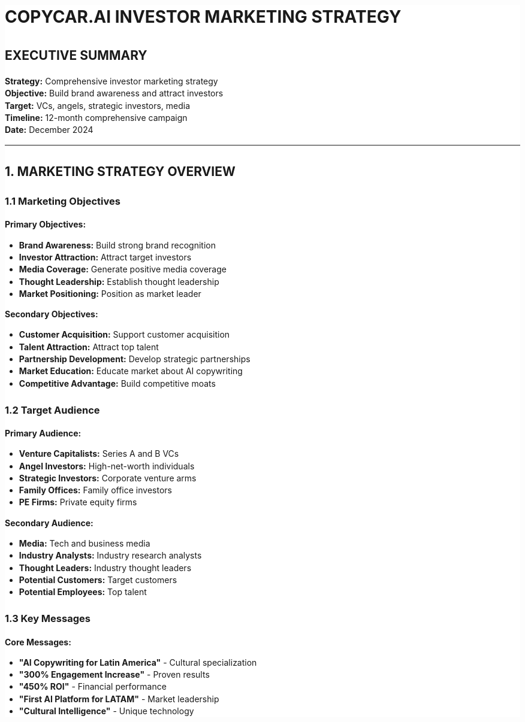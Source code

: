 # COPYCAR.AI INVESTOR MARKETING STRATEGY

## EXECUTIVE SUMMARY
**Strategy:** Comprehensive investor marketing strategy  
**Objective:** Build brand awareness and attract investors  
**Target:** VCs, angels, strategic investors, media  
**Timeline:** 12-month comprehensive campaign  
**Date:** December 2024

---

## 1. MARKETING STRATEGY OVERVIEW

### 1.1 Marketing Objectives
**Primary Objectives:**
- **Brand Awareness:** Build strong brand recognition
- **Investor Attraction:** Attract target investors
- **Media Coverage:** Generate positive media coverage
- **Thought Leadership:** Establish thought leadership
- **Market Positioning:** Position as market leader

**Secondary Objectives:**
- **Customer Acquisition:** Support customer acquisition
- **Talent Attraction:** Attract top talent
- **Partnership Development:** Develop strategic partnerships
- **Market Education:** Educate market about AI copywriting
- **Competitive Advantage:** Build competitive moats

### 1.2 Target Audience
**Primary Audience:**
- **Venture Capitalists:** Series A and B VCs
- **Angel Investors:** High-net-worth individuals
- **Strategic Investors:** Corporate venture arms
- **Family Offices:** Family office investors
- **PE Firms:** Private equity firms

**Secondary Audience:**
- **Media:** Tech and business media
- **Industry Analysts:** Industry research analysts
- **Thought Leaders:** Industry thought leaders
- **Potential Customers:** Target customers
- **Potential Employees:** Top talent

### 1.3 Key Messages
**Core Messages:**
- **"AI Copywriting for Latin America"** - Cultural specialization
- **"300% Engagement Increase"** - Proven results
- **"450% ROI"** - Financial performance
- **"First AI Platform for LATAM"** - Market leadership
- **"Cultural Intelligence"** - Unique technology
